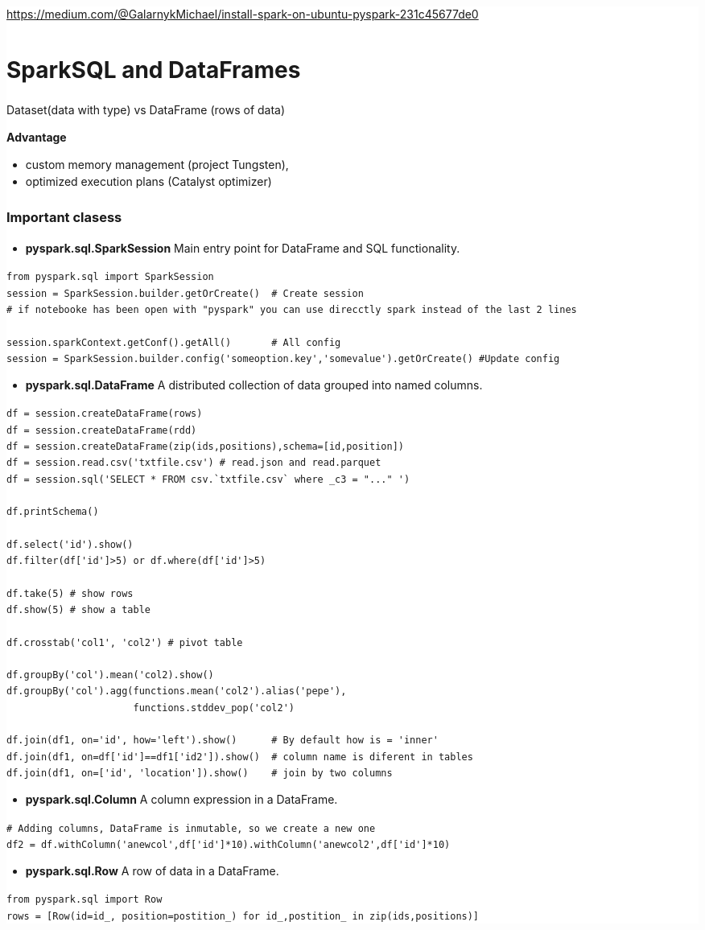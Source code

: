 https://medium.com/@GalarnykMichael/install-spark-on-ubuntu-pyspark-231c45677de0
# SparkSQL and DataFrames

Dataset(data with type) vs DataFrame (rows of data)

__Advantage__
* custom memory management (project Tungsten),
* optimized execution plans (Catalyst optimizer)

### Important clasess

* __pyspark.sql.SparkSession__ Main entry point for DataFrame and SQL functionality.
```
from pyspark.sql import SparkSession
session = SparkSession.builder.getOrCreate()  # Create session
# if notebooke has been open with "pyspark" you can use direcctly spark instead of the last 2 lines

session.sparkContext.getConf().getAll()       # All config
session = SparkSession.builder.config('someoption.key','somevalue').getOrCreate() #Update config
```

* __pyspark.sql.DataFrame__ A distributed collection of data grouped into named columns.
```
df = session.createDataFrame(rows)
df = session.createDataFrame(rdd)
df = session.createDataFrame(zip(ids,positions),schema=[id,position])
df = session.read.csv('txtfile.csv') # read.json and read.parquet
df = session.sql('SELECT * FROM csv.`txtfile.csv` where _c3 = "..." ')

df.printSchema()

df.select('id').show()
df.filter(df['id']>5) or df.where(df['id']>5) 

df.take(5) # show rows
df.show(5) # show a table

df.crosstab('col1', 'col2') # pivot table

df.groupBy('col').mean('col2).show() 
df.groupBy('col').agg(functions.mean('col2').alias('pepe'),
                      functions.stddev_pop('col2')
                      
df.join(df1, on='id', how='left').show()      # By default how is = 'inner'
df.join(df1, on=df['id']==df1['id2']).show()  # column name is diferent in tables
df.join(df1, on=['id', 'location']).show()    # join by two columns
```

* __pyspark.sql.Column__ A column expression in a DataFrame.
```
# Adding columns, DataFrame is inmutable, so we create a new one
df2 = df.withColumn('anewcol',df['id']*10).withColumn('anewcol2',df['id']*10)
```
* __pyspark.sql.Row__ A row of data in a DataFrame.
```
from pyspark.sql import Row
rows = [Row(id=id_, position=postition_) for id_,postition_ in zip(ids,positions)]

```
